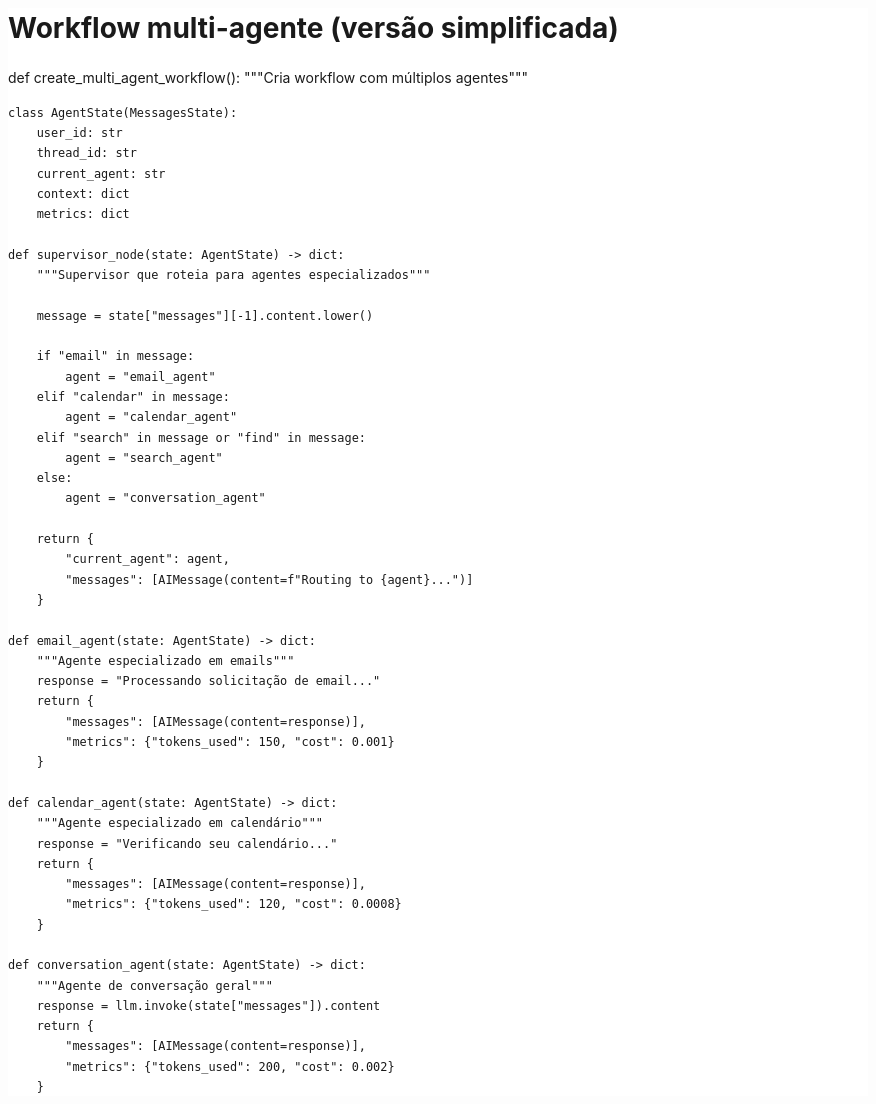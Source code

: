 # Workflow multi-agente (versão simplificada)
def create_multi_agent_workflow():
    """Cria workflow com múltiplos agentes"""
    
    class AgentState(MessagesState):
        user_id: str
        thread_id: str
        current_agent: str
        context: dict
        metrics: dict
    
    def supervisor_node(state: AgentState) -> dict:
        """Supervisor que roteia para agentes especializados"""
        
        message = state["messages"][-1].content.lower()
        
        if "email" in message:
            agent = "email_agent"
        elif "calendar" in message:
            agent = "calendar_agent"
        elif "search" in message or "find" in message:
            agent = "search_agent"
        else:
            agent = "conversation_agent"
        
        return {
            "current_agent": agent,
            "messages": [AIMessage(content=f"Routing to {agent}...")]
        }
    
    def email_agent(state: AgentState) -> dict:
        """Agente especializado em emails"""
        response = "Processando solicitação de email..."
        return {
            "messages": [AIMessage(content=response)],
            "metrics": {"tokens_used": 150, "cost": 0.001}
        }
    
    def calendar_agent(state: AgentState) -> dict:
        """Agente especializado em calendário"""
        response = "Verificando seu calendário..."
        return {
            "messages": [AIMessage(content=response)],
            "metrics": {"tokens_used": 120, "cost": 0.0008}
        }
    
    def conversation_agent(state: AgentState) -> dict:
        """Agente de conversação geral"""
        response = llm.invoke(state["messages"]).content
        return {
            "messages": [AIMessage(content=response)],
            "metrics": {"tokens_used": 200, "cost": 0.002}
        }
    